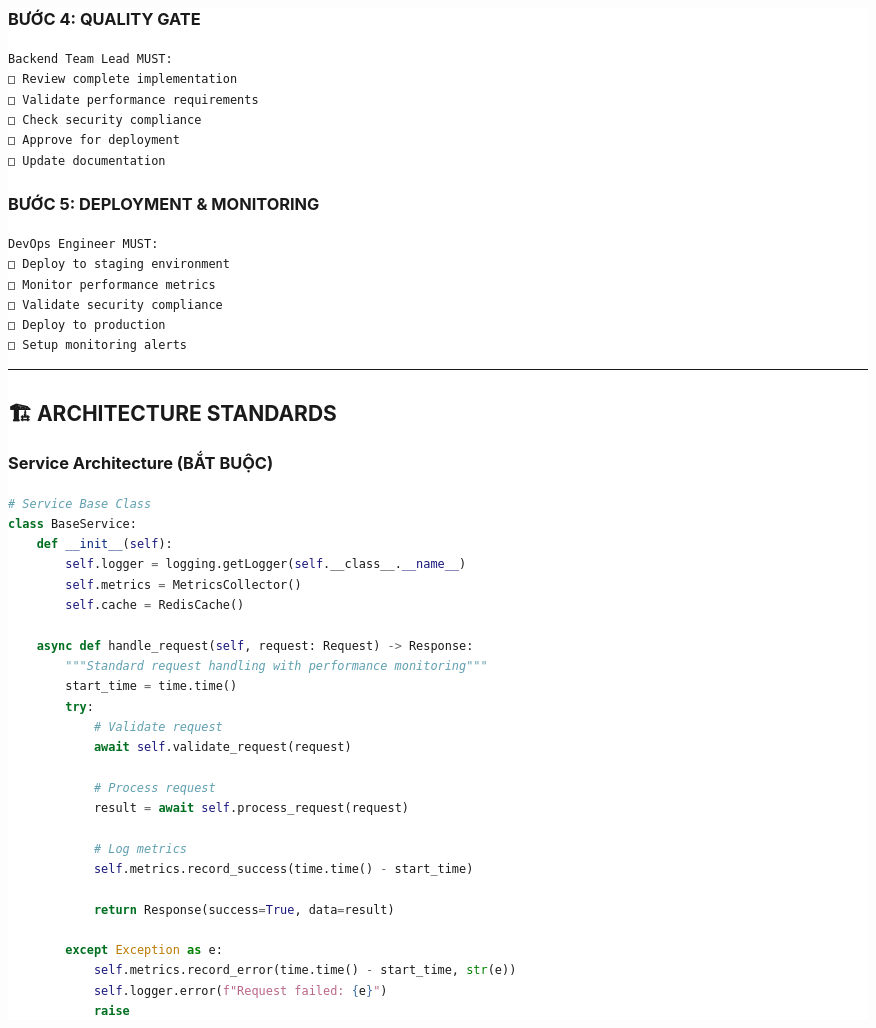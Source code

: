 ### **BƯỚC 4: QUALITY GATE**
```
Backend Team Lead MUST:
□ Review complete implementation
□ Validate performance requirements
□ Check security compliance
□ Approve for deployment
□ Update documentation
```

### **BƯỚC 5: DEPLOYMENT & MONITORING**
```
DevOps Engineer MUST:
□ Deploy to staging environment
□ Monitor performance metrics
□ Validate security compliance
□ Deploy to production
□ Setup monitoring alerts
```

---

## 🏗️ **ARCHITECTURE STANDARDS**

### **Service Architecture (BẮT BUỘC)**
```python
# Service Base Class
class BaseService:
    def __init__(self):
        self.logger = logging.getLogger(self.__class__.__name__)
        self.metrics = MetricsCollector()
        self.cache = RedisCache()
        
    async def handle_request(self, request: Request) -> Response:
        """Standard request handling with performance monitoring"""
        start_time = time.time()
        try:
            # Validate request
            await self.validate_request(request)
            
            # Process request
            result = await self.process_request(request)
            
            # Log metrics
            self.metrics.record_success(time.time() - start_time)
            
            return Response(success=True, data=result)
            
        except Exception as e:
            self.metrics.record_error(time.time() - start_time, str(e))
            self.logger.error(f"Request failed: {e}")
            raise
```
